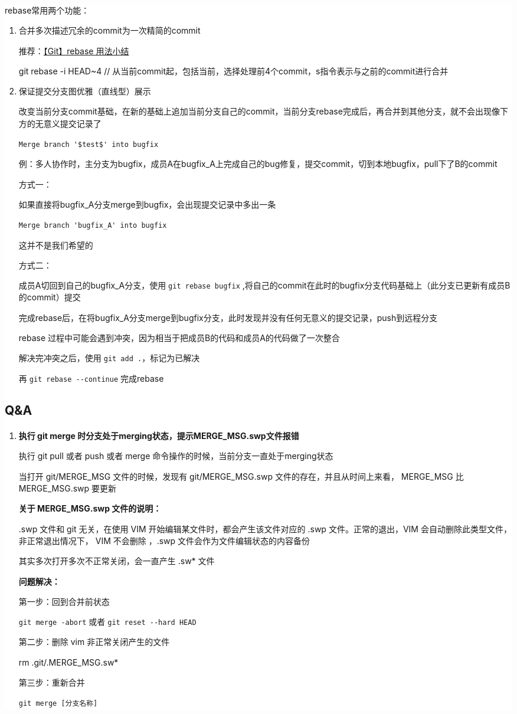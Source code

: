 rebase常用两个功能：

1. 合并多次描述冗余的commit为一次精简的commit

   推荐：[【Git】rebase 用法小结](https://www.jianshu.com/p/4a8f4af4e803)

   git rebase -i HEAD~4  // 从当前commit起，包括当前，选择处理前4个commit，s指令表示与之前的commit进行合并

2. 保证提交分支图优雅（直线型）展示

   改变当前分支commit基础，在新的基础上追加当前分支自己的commit，当前分支rebase完成后，再合并到其他分支，就不会出现像下方的无意义提交记录了

   `Merge branch '$test$' into bugfix`

   例：多人协作时，主分支为bugfix，成员A在bugfix_A上完成自己的bug修复，提交commit，切到本地bugfix，pull下了B的commit

   方式一：

   如果直接将bugfix_A分支merge到bugfix，会出现提交记录中多出一条

   `Merge branch 'bugfix_A' into bugfix`

   这并不是我们希望的

   方式二：

   成员A切回到自己的bugfix_A分支，使用 `git rebase bugfix` ,将自己的commit在此时的bugfix分支代码基础上（此分支已更新有成员B的commit）提交

   完成rebase后，在将bugfix_A分支merge到bugfix分支，此时发现并没有任何无意义的提交记录，push到远程分支

   rebase 过程中可能会遇到冲突，因为相当于把成员B的代码和成员A的代码做了一次整合

   解决完冲突之后，使用 `git add .`，标记为已解决

   再 `git rebase --continue` 完成rebase

## Q&A

1. **执行 git merge 时分支处于merging状态，提示MERGE_MSG.swp文件报错**

   执行 git pull 或者 push 或者 merge 命令操作的时候，当前分支一直处于merging状态

   当打开 git/MERGE_MSG 文件的时候，发现有 git/MERGE_MSG.swp 文件的存在，并且从时间上来看， MERGE_MSG 比 MERGE_MSG.swp 要更新

   **关于 MERGE_MSG.swp 文件的说明：**

   .swp 文件和 git 无关，在使用 VIM 开始编辑某文件时，都会产生该文件对应的 .swp 文件。正常的退出，VIM 会自动删除此类型文件，非正常退出情况下， VIM 不会删除 ，.swp 文件会作为文件编辑状态的内容备份

   其实多次打开多次不正常关闭，会一直产生 .sw* 文件

   **问题解决：**

   第一步：回到合并前状态

   `git merge -abort` 或者 `git reset --hard HEAD`

   第二步：删除 vim 非正常关闭产生的文件

   rm .git/.MERGE_MSG.sw*

   第三步：重新合并

   `git merge [分支名称]`
